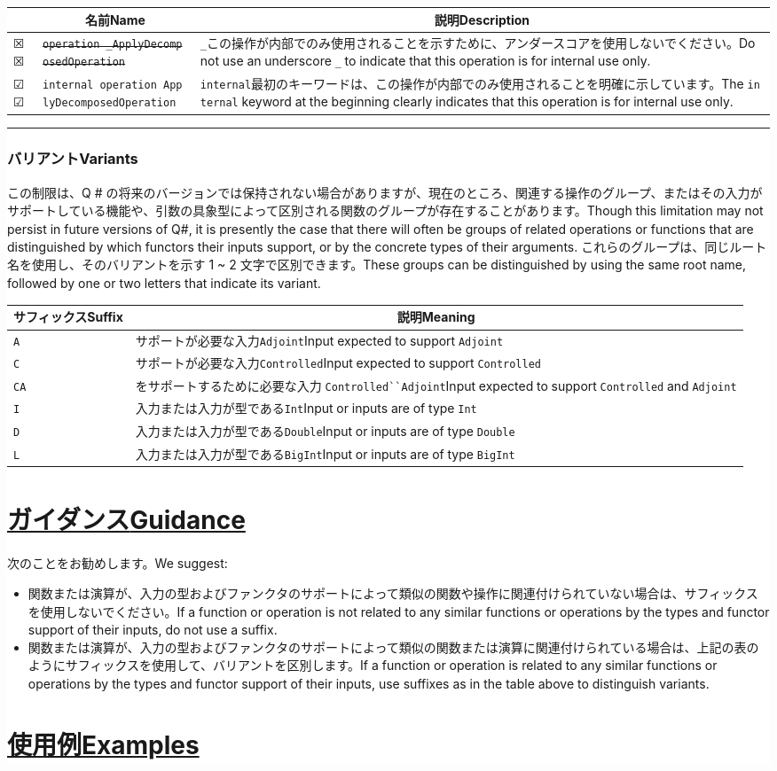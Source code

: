 |   | <span data-ttu-id="1d6e3-272">名前</span><span class="sxs-lookup"><span data-stu-id="1d6e3-272">Name</span></span> | <span data-ttu-id="1d6e3-273">説明</span><span class="sxs-lookup"><span data-stu-id="1d6e3-273">Description</span></span> |
|---|------|-------------|
| <span data-ttu-id="1d6e3-274">☒</span><span class="sxs-lookup"><span data-stu-id="1d6e3-274">☒</span></span> | <s>`operation _ApplyDecomposedOperation`</s> | <span data-ttu-id="1d6e3-275">`_`この操作が内部でのみ使用されることを示すために、アンダースコアを使用しないでください。</span><span class="sxs-lookup"><span data-stu-id="1d6e3-275">Do not use an underscore `_` to indicate that this operation is for internal use only.</span></span> |
| <span data-ttu-id="1d6e3-276">☑</span><span class="sxs-lookup"><span data-stu-id="1d6e3-276">☑</span></span> | `internal operation ApplyDecomposedOperation` | <span data-ttu-id="1d6e3-277">`internal`最初のキーワードは、この操作が内部でのみ使用されることを明確に示しています。</span><span class="sxs-lookup"><span data-stu-id="1d6e3-277">The `internal` keyword at the beginning clearly indicates that this operation is for internal use only.</span></span> |

***
### <a name="variants"></a><span data-ttu-id="1d6e3-278">バリアント</span><span class="sxs-lookup"><span data-stu-id="1d6e3-278">Variants</span></span> ###

<span data-ttu-id="1d6e3-279">この制限は、Q # の将来のバージョンでは保持されない場合がありますが、現在のところ、関連する操作のグループ、またはその入力がサポートしている機能や、引数の具象型によって区別される関数のグループが存在することがあります。</span><span class="sxs-lookup"><span data-stu-id="1d6e3-279">Though this limitation may not persist in future versions of Q#, it is presently the case that there will often be groups of related operations or functions that are distinguished by which functors their inputs support, or by the concrete types of their arguments.</span></span>
<span data-ttu-id="1d6e3-280">これらのグループは、同じルート名を使用し、そのバリアントを示す 1 ~ 2 文字で区別できます。</span><span class="sxs-lookup"><span data-stu-id="1d6e3-280">These groups can be distinguished by using the same root name, followed by one or two letters that indicate its variant.</span></span>

| <span data-ttu-id="1d6e3-281">サフィックス</span><span class="sxs-lookup"><span data-stu-id="1d6e3-281">Suffix</span></span> | <span data-ttu-id="1d6e3-282">説明</span><span class="sxs-lookup"><span data-stu-id="1d6e3-282">Meaning</span></span> |
|--------|---------|
| `A` | <span data-ttu-id="1d6e3-283">サポートが必要な入力`Adjoint`</span><span class="sxs-lookup"><span data-stu-id="1d6e3-283">Input expected to support `Adjoint`</span></span> |
| `C` | <span data-ttu-id="1d6e3-284">サポートが必要な入力`Controlled`</span><span class="sxs-lookup"><span data-stu-id="1d6e3-284">Input expected to support `Controlled`</span></span> |
| `CA` | <span data-ttu-id="1d6e3-285">をサポートするために必要な入力 `Controlled``Adjoint`</span><span class="sxs-lookup"><span data-stu-id="1d6e3-285">Input expected to support `Controlled` and `Adjoint`</span></span> |
| `I` | <span data-ttu-id="1d6e3-286">入力または入力が型である`Int`</span><span class="sxs-lookup"><span data-stu-id="1d6e3-286">Input or inputs are of type `Int`</span></span> |
| `D` | <span data-ttu-id="1d6e3-287">入力または入力が型である`Double`</span><span class="sxs-lookup"><span data-stu-id="1d6e3-287">Input or inputs are of type `Double`</span></span> |
| `L` | <span data-ttu-id="1d6e3-288">入力または入力が型である`BigInt`</span><span class="sxs-lookup"><span data-stu-id="1d6e3-288">Input or inputs are of type `BigInt`</span></span> |

# <a name="guidance"></a>[<span data-ttu-id="1d6e3-289">ガイダンス</span><span class="sxs-lookup"><span data-stu-id="1d6e3-289">Guidance</span></span>](#tab/guidance)

<span data-ttu-id="1d6e3-290">次のことをお勧めします。</span><span class="sxs-lookup"><span data-stu-id="1d6e3-290">We suggest:</span></span>

- <span data-ttu-id="1d6e3-291">関数または演算が、入力の型およびファンクタのサポートによって類似の関数や操作に関連付けられていない場合は、サフィックスを使用しないでください。</span><span class="sxs-lookup"><span data-stu-id="1d6e3-291">If a function or operation is not related to any similar functions or operations by the types and functor support of their inputs, do not use a suffix.</span></span>
- <span data-ttu-id="1d6e3-292">関数または演算が、入力の型およびファンクタのサポートによって類似の関数または演算に関連付けられている場合は、上記の表のようにサフィックスを使用して、バリアントを区別します。</span><span class="sxs-lookup"><span data-stu-id="1d6e3-292">If a function or operation is related to any similar functions or operations by the types and functor support of their inputs, use suffixes as in the table above to distinguish variants.</span></span>

# <a name="examples"></a>[<span data-ttu-id="1d6e3-293">使用例</span><span class="sxs-lookup"><span data-stu-id="1d6e3-293">Examples</span></span>](#tab/examples)
